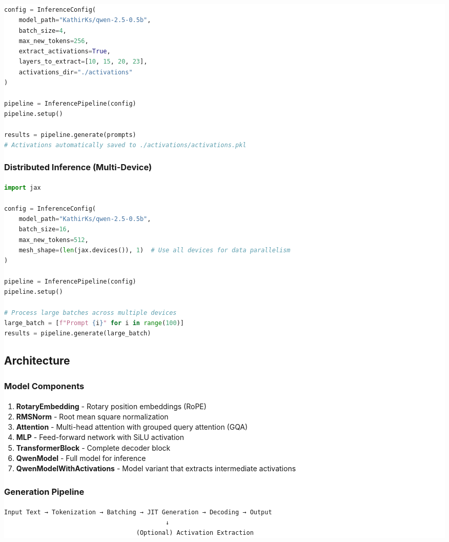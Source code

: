 ```python
config = InferenceConfig(
    model_path="KathirKs/qwen-2.5-0.5b",
    batch_size=4,
    max_new_tokens=256,
    extract_activations=True,
    layers_to_extract=[10, 15, 20, 23],
    activations_dir="./activations"
)

pipeline = InferencePipeline(config)
pipeline.setup()

results = pipeline.generate(prompts)
# Activations automatically saved to ./activations/activations.pkl
```

### Distributed Inference (Multi-Device)

```python
import jax

config = InferenceConfig(
    model_path="KathirKs/qwen-2.5-0.5b",
    batch_size=16,
    max_new_tokens=512,
    mesh_shape=(len(jax.devices()), 1)  # Use all devices for data parallelism
)

pipeline = InferencePipeline(config)
pipeline.setup()

# Process large batches across multiple devices
large_batch = [f"Prompt {i}" for i in range(100)]
results = pipeline.generate(large_batch)
```

## Architecture

### Model Components

1. **RotaryEmbedding** - Rotary position embeddings (RoPE)
2. **RMSNorm** - Root mean square normalization
3. **Attention** - Multi-head attention with grouped query attention (GQA)
4. **MLP** - Feed-forward network with SiLU activation
5. **TransformerBlock** - Complete decoder block
6. **QwenModel** - Full model for inference
7. **QwenModelWithActivations** - Model variant that extracts intermediate activations

### Generation Pipeline

```
Input Text → Tokenization → Batching → JIT Generation → Decoding → Output
                                            ↓
                                    (Optional) Activation Extraction
```
